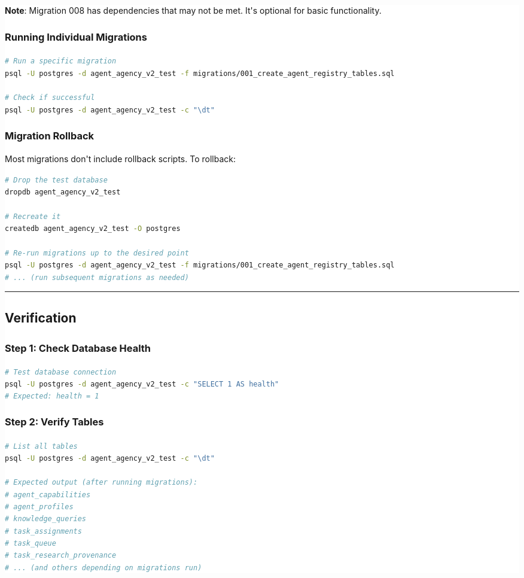 **Note**: Migration 008 has dependencies that may not be met. It's optional for basic functionality.

### Running Individual Migrations

```bash
# Run a specific migration
psql -U postgres -d agent_agency_v2_test -f migrations/001_create_agent_registry_tables.sql

# Check if successful
psql -U postgres -d agent_agency_v2_test -c "\dt"
```

### Migration Rollback

Most migrations don't include rollback scripts. To rollback:

```bash
# Drop the test database
dropdb agent_agency_v2_test

# Recreate it
createdb agent_agency_v2_test -O postgres

# Re-run migrations up to the desired point
psql -U postgres -d agent_agency_v2_test -f migrations/001_create_agent_registry_tables.sql
# ... (run subsequent migrations as needed)
```

---

## Verification

### Step 1: Check Database Health

```bash
# Test database connection
psql -U postgres -d agent_agency_v2_test -c "SELECT 1 AS health"
# Expected: health = 1
```

### Step 2: Verify Tables

```bash
# List all tables
psql -U postgres -d agent_agency_v2_test -c "\dt"

# Expected output (after running migrations):
# agent_capabilities
# agent_profiles
# knowledge_queries
# task_assignments
# task_queue
# task_research_provenance
# ... (and others depending on migrations run)
```
